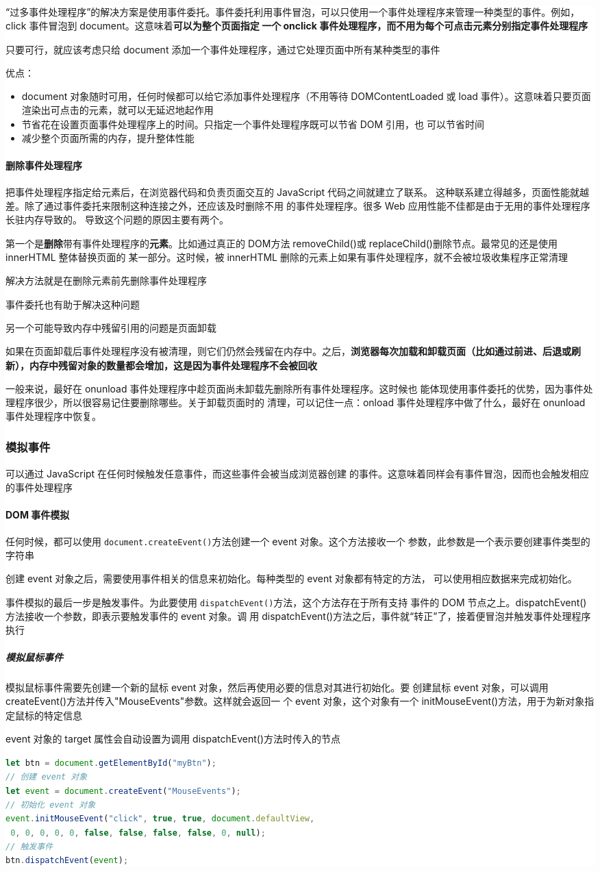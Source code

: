 “过多事件处理程序”的解决方案是使用事件委托。事件委托利用事件冒泡，可以只使用一个事件处理程序来管理一种类型的事件。例如，click 事件冒泡到 document。这意味着**可以为整个页面指定 一个 onclick 事件处理程序，而不用为每个可点击元素分别指定事件处理程序**

只要可行，就应该考虑只给 document 添加一个事件处理程序，通过它处理页面中所有某种类型的事件

优点：

- document 对象随时可用，任何时候都可以给它添加事件处理程序（不用等待 DOMContentLoaded 或 load 事件）。这意味着只要页面渲染出可点击的元素，就可以无延迟地起作用
- 节省花在设置页面事件处理程序上的时间。只指定一个事件处理程序既可以节省 DOM 引用，也 可以节省时间
- 减少整个页面所需的内存，提升整体性能

#### 删除事件处理程序

把事件处理程序指定给元素后，在浏览器代码和负责页面交互的 JavaScript 代码之间就建立了联系。 这种联系建立得越多，页面性能就越差。除了通过事件委托来限制这种连接之外，还应该及时删除不用 的事件处理程序。很多 Web 应用性能不佳都是由于无用的事件处理程序长驻内存导致的。 导致这个问题的原因主要有两个。

第一个是**删除**带有事件处理程序的**元素**。比如通过真正的 DOM方法 removeChild()或 replaceChild()删除节点。最常见的还是使用 innerHTML 整体替换页面的 某一部分。这时候，被 innerHTML 删除的元素上如果有事件处理程序，就不会被垃圾收集程序正常清理

解决方法就是在删除元素前先删除事件处理程序

事件委托也有助于解决这种问题

另一个可能导致内存中残留引用的问题是页面卸载

如果在页面卸载后事件处理程序没有被清理，则它们仍然会残留在内存中。之后，**浏览器每次加载和卸载页面（比如通过前进、后退或刷新），内存中残留对象的数量都会增加，这是因为事件处理程序不会被回收**

一般来说，最好在 onunload 事件处理程序中趁页面尚未卸载先删除所有事件处理程序。这时候也 能体现使用事件委托的优势，因为事件处理程序很少，所以很容易记住要删除哪些。关于卸载页面时的 清理，可以记住一点：onload 事件处理程序中做了什么，最好在 onunload 事件处理程序中恢复。

### 模拟事件

可以通过 JavaScript 在任何时候触发任意事件，而这些事件会被当成浏览器创建 的事件。这意味着同样会有事件冒泡，因而也会触发相应的事件处理程序

#### DOM 事件模拟

任何时候，都可以使用 `document.createEvent()`方法创建一个 event 对象。这个方法接收一个 参数，此参数是一个表示要创建事件类型的字符串

创建 event 对象之后，需要使用事件相关的信息来初始化。每种类型的 event 对象都有特定的方法， 可以使用相应数据来完成初始化。

事件模拟的最后一步是触发事件。为此要使用 `dispatchEvent()`方法，这个方法存在于所有支持 事件的 DOM 节点之上。dispatchEvent()方法接收一个参数，即表示要触发事件的 event 对象。调 用 dispatchEvent()方法之后，事件就“转正”了，接着便冒泡并触发事件处理程序执行

#####  模拟鼠标事件

模拟鼠标事件需要先创建一个新的鼠标 event 对象，然后再使用必要的信息对其进行初始化。要 创建鼠标 event 对象，可以调用 createEvent()方法并传入"MouseEvents"参数。这样就会返回一 个 event 对象，这个对象有一个 initMouseEvent()方法，用于为新对象指定鼠标的特定信息

event 对象的 target 属性会自动设置为调用 dispatchEvent()方法时传入的节点

```js
let btn = document.getElementById("myBtn"); 
// 创建 event 对象
let event = document.createEvent("MouseEvents"); 
// 初始化 event 对象
event.initMouseEvent("click", true, true, document.defaultView, 
 0, 0, 0, 0, 0, false, false, false, false, 0, null); 
// 触发事件
btn.dispatchEvent(event); 
```

